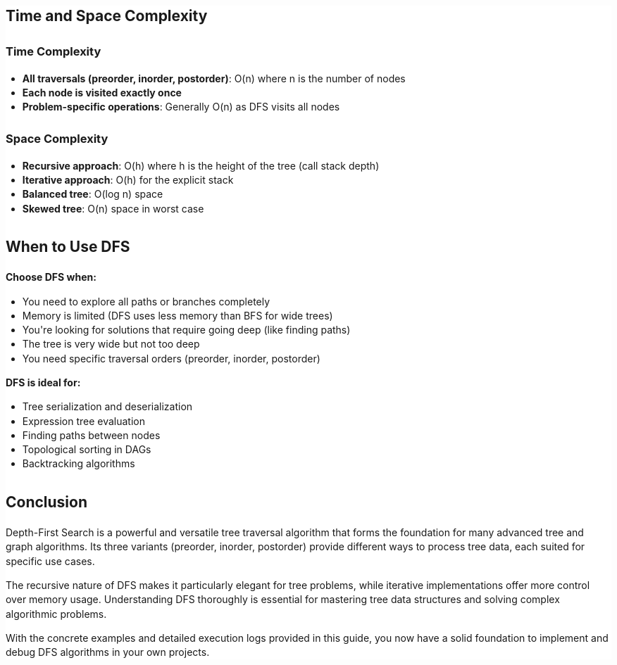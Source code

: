 ```typescript
```

## Time and Space Complexity

### Time Complexity
- **All traversals (preorder, inorder, postorder)**: O(n) where n is the number of nodes
- **Each node is visited exactly once**
- **Problem-specific operations**: Generally O(n) as DFS visits all nodes

### Space Complexity
- **Recursive approach**: O(h) where h is the height of the tree (call stack depth)
- **Iterative approach**: O(h) for the explicit stack
- **Balanced tree**: O(log n) space
- **Skewed tree**: O(n) space in worst case

## When to Use DFS

**Choose DFS when:**
- You need to explore all paths or branches completely
- Memory is limited (DFS uses less memory than BFS for wide trees)
- You're looking for solutions that require going deep (like finding paths)
- The tree is very wide but not too deep
- You need specific traversal orders (preorder, inorder, postorder)

**DFS is ideal for:**
- Tree serialization and deserialization
- Expression tree evaluation
- Finding paths between nodes
- Topological sorting in DAGs
- Backtracking algorithms

## Conclusion

Depth-First Search is a powerful and versatile tree traversal algorithm that forms the foundation for many advanced tree and graph algorithms. Its three variants (preorder, inorder, postorder) provide different ways to process tree data, each suited for specific use cases.

The recursive nature of DFS makes it particularly elegant for tree problems, while iterative implementations offer more control over memory usage. Understanding DFS thoroughly is essential for mastering tree data structures and solving complex algorithmic problems.

With the concrete examples and detailed execution logs provided in this guide, you now have a solid foundation to implement and debug DFS algorithms in your own projects.
